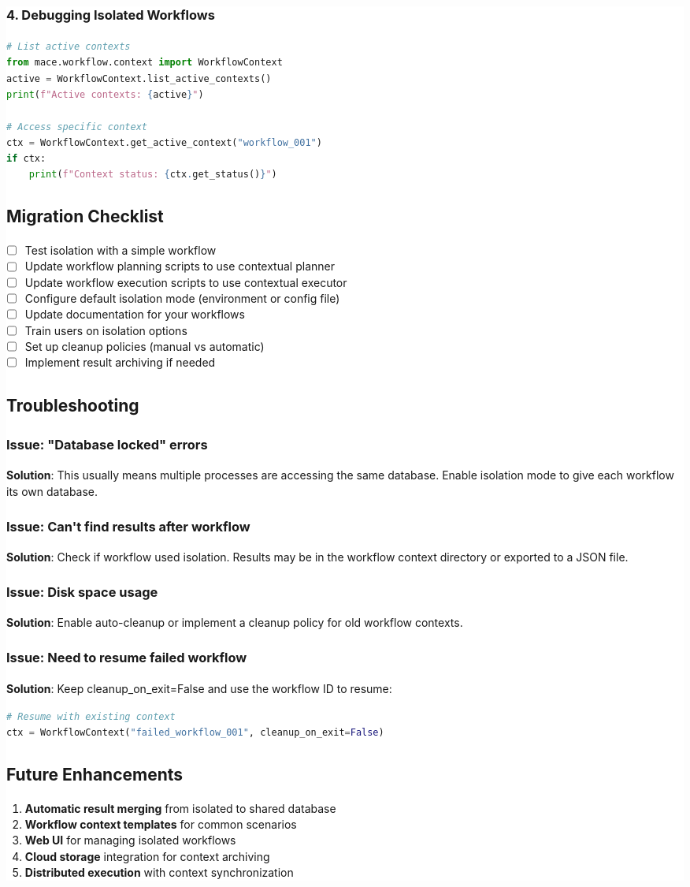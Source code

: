 ### 4. Debugging Isolated Workflows

```python
# List active contexts
from mace.workflow.context import WorkflowContext
active = WorkflowContext.list_active_contexts()
print(f"Active contexts: {active}")

# Access specific context
ctx = WorkflowContext.get_active_context("workflow_001")
if ctx:
    print(f"Context status: {ctx.get_status()}")
```

## Migration Checklist

- [ ] Test isolation with a simple workflow
- [ ] Update workflow planning scripts to use contextual planner
- [ ] Update workflow execution scripts to use contextual executor
- [ ] Configure default isolation mode (environment or config file)
- [ ] Update documentation for your workflows
- [ ] Train users on isolation options
- [ ] Set up cleanup policies (manual vs automatic)
- [ ] Implement result archiving if needed

## Troubleshooting

### Issue: "Database locked" errors
**Solution**: This usually means multiple processes are accessing the same database. Enable isolation mode to give each workflow its own database.

### Issue: Can't find results after workflow
**Solution**: Check if workflow used isolation. Results may be in the workflow context directory or exported to a JSON file.

### Issue: Disk space usage
**Solution**: Enable auto-cleanup or implement a cleanup policy for old workflow contexts.

### Issue: Need to resume failed workflow
**Solution**: Keep cleanup_on_exit=False and use the workflow ID to resume:
```python
# Resume with existing context
ctx = WorkflowContext("failed_workflow_001", cleanup_on_exit=False)
```

## Future Enhancements

1. **Automatic result merging** from isolated to shared database
2. **Workflow context templates** for common scenarios  
3. **Web UI** for managing isolated workflows
4. **Cloud storage** integration for context archiving
5. **Distributed execution** with context synchronization